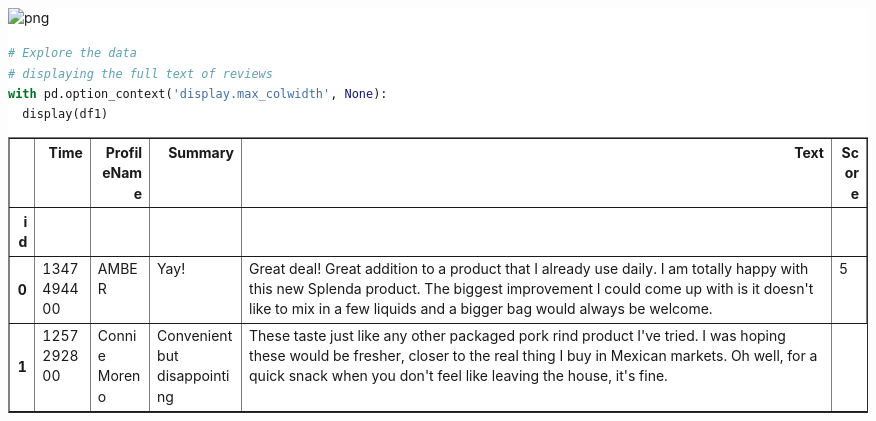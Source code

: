 
    
![png](output_16_0.png)
    



```python
# Explore the data
# displaying the full text of reviews
with pd.option_context('display.max_colwidth', None):
  display(df1)

```


<div>
<style scoped>
    .dataframe tbody tr th:only-of-type {
        vertical-align: middle;
    }

    .dataframe tbody tr th {
        vertical-align: top;
    }

    .dataframe thead th {
        text-align: right;
    }
</style>
<table border="1" class="dataframe">
  <thead>
    <tr style="text-align: right;">
      <th></th>
      <th>Time</th>
      <th>ProfileName</th>
      <th>Summary</th>
      <th>Text</th>
      <th>Score</th>
    </tr>
    <tr>
      <th>id</th>
      <th></th>
      <th></th>
      <th></th>
      <th></th>
      <th></th>
    </tr>
  </thead>
  <tbody>
    <tr>
      <th>0</th>
      <td>1347494400</td>
      <td>AMBER</td>
      <td>Yay!</td>
      <td>Great deal! Great addition to a product that I already use daily. I am totally happy with this new Splenda product. The biggest improvement I could come up with is it doesn't like to mix in a few liquids and a bigger bag would always be welcome.</td>
      <td>5</td>
    </tr>
    <tr>
      <th>1</th>
      <td>1257292800</td>
      <td>Connie Moreno</td>
      <td>Convenient but disappointing</td>
      <td>These taste just like any other packaged pork rind product I've tried. I was hoping these would be fresher, closer to the real thing I buy in Mexican markets. Oh well, for a quick snack when you don't feel like leaving the house, it's fine.</td>